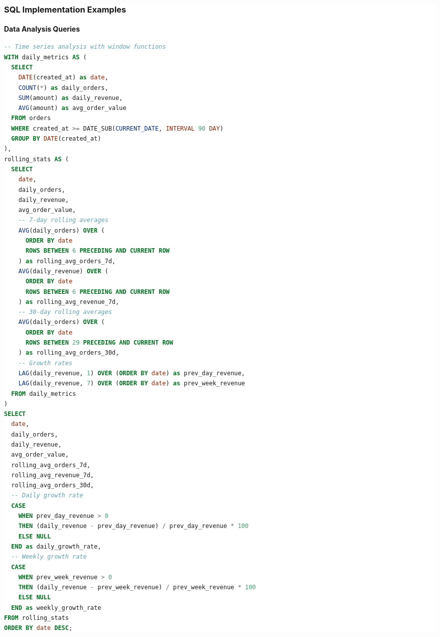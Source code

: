 ### SQL Implementation Examples

**Data Analysis Queries**

```sql
-- Time series analysis with window functions
WITH daily_metrics AS (
  SELECT
    DATE(created_at) as date,
    COUNT(*) as daily_orders,
    SUM(amount) as daily_revenue,
    AVG(amount) as avg_order_value
  FROM orders
  WHERE created_at >= DATE_SUB(CURRENT_DATE, INTERVAL 90 DAY)
  GROUP BY DATE(created_at)
),
rolling_stats AS (
  SELECT
    date,
    daily_orders,
    daily_revenue,
    avg_order_value,
    -- 7-day rolling averages
    AVG(daily_orders) OVER (
      ORDER BY date
      ROWS BETWEEN 6 PRECEDING AND CURRENT ROW
    ) as rolling_avg_orders_7d,
    AVG(daily_revenue) OVER (
      ORDER BY date
      ROWS BETWEEN 6 PRECEDING AND CURRENT ROW
    ) as rolling_avg_revenue_7d,
    -- 30-day rolling averages
    AVG(daily_orders) OVER (
      ORDER BY date
      ROWS BETWEEN 29 PRECEDING AND CURRENT ROW
    ) as rolling_avg_orders_30d,
    -- Growth rates
    LAG(daily_revenue, 1) OVER (ORDER BY date) as prev_day_revenue,
    LAG(daily_revenue, 7) OVER (ORDER BY date) as prev_week_revenue
  FROM daily_metrics
)
SELECT
  date,
  daily_orders,
  daily_revenue,
  avg_order_value,
  rolling_avg_orders_7d,
  rolling_avg_revenue_7d,
  rolling_avg_orders_30d,
  -- Daily growth rate
  CASE
    WHEN prev_day_revenue > 0
    THEN (daily_revenue - prev_day_revenue) / prev_day_revenue * 100
    ELSE NULL
  END as daily_growth_rate,
  -- Weekly growth rate
  CASE
    WHEN prev_week_revenue > 0
    THEN (daily_revenue - prev_week_revenue) / prev_week_revenue * 100
    ELSE NULL
  END as weekly_growth_rate
FROM rolling_stats
ORDER BY date DESC;

```